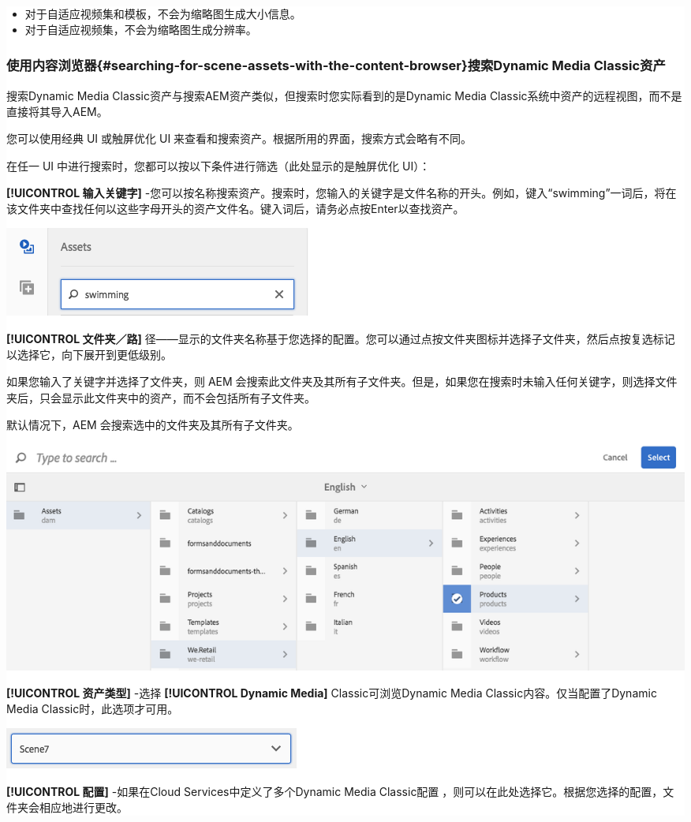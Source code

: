 * 对于自适应视频集和模板，不会为缩略图生成大小信息。
* 对于自适应视频集，不会为缩略图生成分辨率。

### 使用内容浏览器{#searching-for-scene-assets-with-the-content-browser}搜索Dynamic Media Classic资产

搜索Dynamic Media Classic资产与搜索AEM资产类似，但搜索时您实际看到的是Dynamic Media Classic系统中资产的远程视图，而不是直接将其导入AEM。

您可以使用经典 UI 或触屏优化 UI 来查看和搜索资产。根据所用的界面，搜索方式会略有不同。

在任一 UI 中进行搜索时，您都可以按以下条件进行筛选（此处显示的是触屏优化 UI）：

**[!UICONTROL 输入关键字]** -您可以按名称搜索资产。搜索时，您输入的关键字是文件名称的开头。例如，键入“swimming”一词后，将在该文件夹中查找任何以这些字母开头的资产文件名。键入词后，请务必点按Enter以查找资产。

![chlimage_1-242](assets/chlimage_1-242.png)

**[!UICONTROL 文件夹／路]** 径——显示的文件夹名称基于您选择的配置。您可以通过点按文件夹图标并选择子文件夹，然后点按复选标记以选择它，向下展开到更低级别。

如果您输入了关键字并选择了文件夹，则 AEM 会搜索此文件夹及其所有子文件夹。但是，如果您在搜索时未输入任何关键字，则选择文件夹后，只会显示此文件夹中的资产，而不会包括所有子文件夹。

默认情况下，AEM 会搜索选中的文件夹及其所有子文件夹。

![chlimage_1-243](assets/chlimage_1-243.png)

**[!UICONTROL 资产类型]** -选择 **[!UICONTROL Dynamic Media]** Classic可浏览Dynamic Media Classic内容。仅当配置了Dynamic Media Classic时，此选项才可用。

![chlimage_1-244](assets/chlimage_1-244.png)

**[!UICONTROL 配置]** -如果在Cloud Services中定义了多个Dynamic Media Classic配置 ，则可以在此处选择它。根据您选择的配置，文件夹会相应地进行更改。
